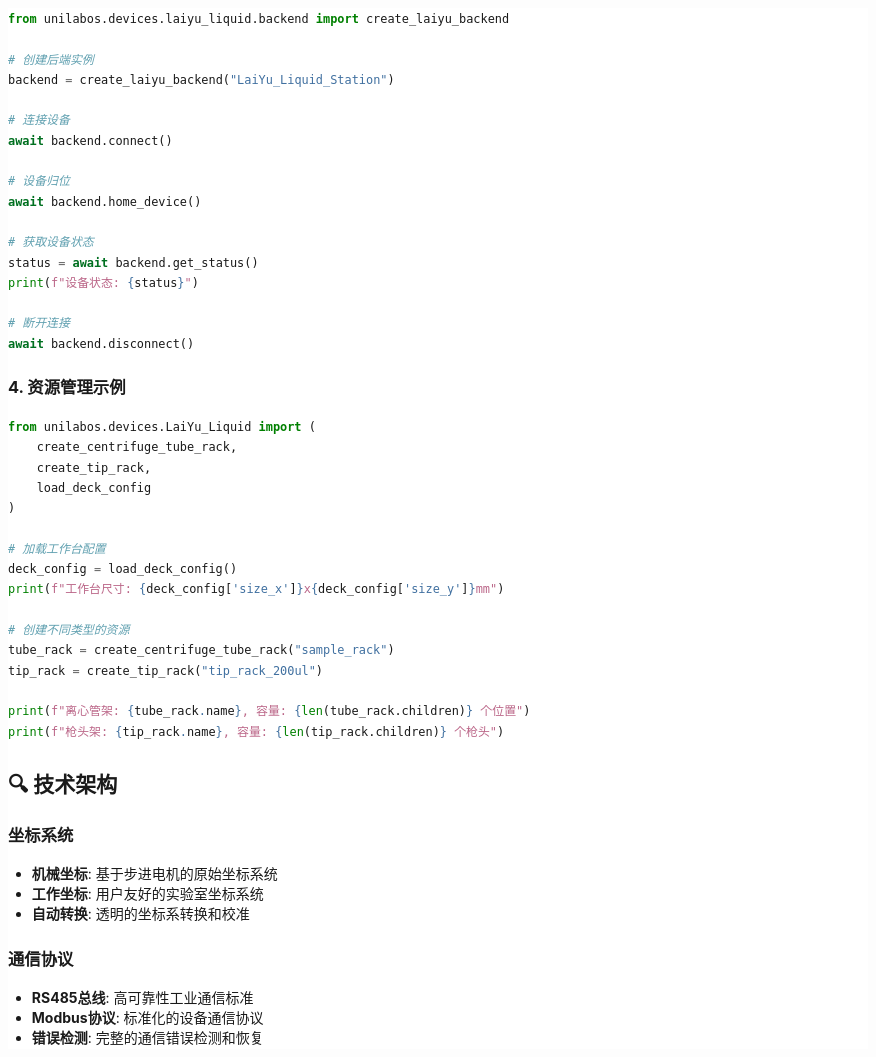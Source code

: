```python
from unilabos.devices.laiyu_liquid.backend import create_laiyu_backend

# 创建后端实例
backend = create_laiyu_backend("LaiYu_Liquid_Station")

# 连接设备
await backend.connect()

# 设备归位
await backend.home_device()

# 获取设备状态
status = await backend.get_status()
print(f"设备状态: {status}")

# 断开连接
await backend.disconnect()
```

### 4. 资源管理示例

```python
from unilabos.devices.LaiYu_Liquid import (
    create_centrifuge_tube_rack,
    create_tip_rack,
    load_deck_config
)

# 加载工作台配置
deck_config = load_deck_config()
print(f"工作台尺寸: {deck_config['size_x']}x{deck_config['size_y']}mm")

# 创建不同类型的资源
tube_rack = create_centrifuge_tube_rack("sample_rack")
tip_rack = create_tip_rack("tip_rack_200ul")

print(f"离心管架: {tube_rack.name}, 容量: {len(tube_rack.children)} 个位置")
print(f"枪头架: {tip_rack.name}, 容量: {len(tip_rack.children)} 个枪头")
```

## 🔍 技术架构

### 坐标系统
- **机械坐标**: 基于步进电机的原始坐标系统
- **工作坐标**: 用户友好的实验室坐标系统
- **自动转换**: 透明的坐标系转换和校准

### 通信协议
- **RS485总线**: 高可靠性工业通信标准
- **Modbus协议**: 标准化的设备通信协议
- **错误检测**: 完整的通信错误检测和恢复
